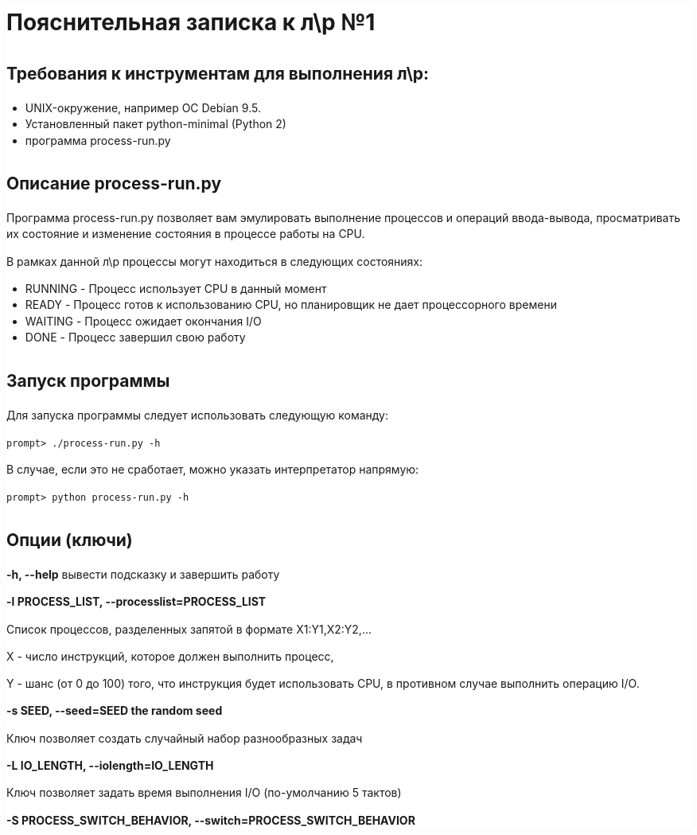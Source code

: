 # Пояснительная записка к л\р №1

## Требования к инструментам для выполнения л\р:
* UNIX-окружение, например ОС Debian 9.5.
* Установленный пакет python-minimal (Python 2)
* программа process-run.py

## Описание process-run.py

Программа process-run.py позволяет вам  эмулировать выполнение процессов и операций ввода-вывода, просматривать их состояние
и изменение состояния в процессе работы на CPU.

В рамках данной л\р процессы могут находиться в следующих состояниях:

* RUNNING - Процесс использует CPU в данный момент
* READY   - Процесс готов к использованию CPU, но планировщик не дает процессорного времени
* WAITING - Процесс ожидает окончания I/O
* DONE    - Процесс завершил свою работу

## Запуск программы

Для запуска программы следует использовать следующую команду:
```
prompt> ./process-run.py -h
```
В случае, если это не сработает, можно указать интерпретатор напрямую:
```
prompt> python process-run.py -h
```

## Опции (ключи)


**-h, --help**            вывести подсказку и завершить работу

**-l PROCESS_LIST, --processlist=PROCESS_LIST**

Cписок процессов, разделенных запятой в формате X1:Y1,X2:Y2,...

X - число инструкций, которое должен выполнить процесс,

Y - шанс (от 0 до 100) того, что инструкция будет использовать CPU,
в противном случае выполнить операцию I/O.

**-s SEED, --seed=SEED  the random seed**

Ключ позволяет создать случайный набор разнообразных задач

**-L IO_LENGTH, --iolength=IO_LENGTH**

Ключ позволяет задать время выполнения I/O (по-умолчанию 5 тактов)

**-S PROCESS_SWITCH_BEHAVIOR, --switch=PROCESS_SWITCH_BEHAVIOR**
